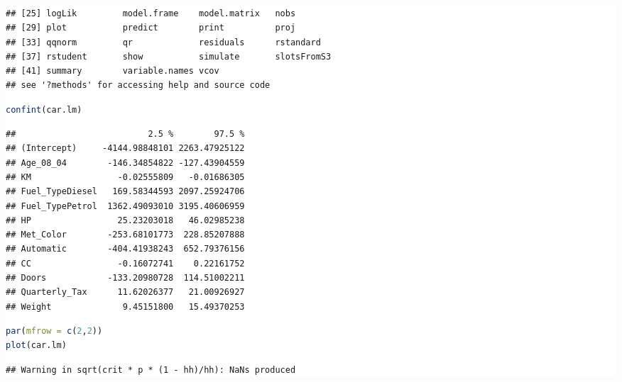     ## [25] logLik         model.frame    model.matrix   nobs          
    ## [29] plot           predict        print          proj          
    ## [33] qqnorm         qr             residuals      rstandard     
    ## [37] rstudent       show           simulate       slotsFromS3   
    ## [41] summary        variable.names vcov          
    ## see '?methods' for accessing help and source code

``` r
confint(car.lm)
```

    ##                          2.5 %        97.5 %
    ## (Intercept)     -4144.98848101 2263.47925122
    ## Age_08_04        -146.34854822 -127.43904559
    ## KM                 -0.02555809   -0.01686305
    ## Fuel_TypeDiesel   169.58344593 2097.25924706
    ## Fuel_TypePetrol  1362.49093010 3195.40606959
    ## HP                 25.23203018   46.02985238
    ## Met_Color        -253.68101773  228.85207888
    ## Automatic        -404.41938243  652.79376156
    ## CC                 -0.16072741    0.22161752
    ## Doors            -133.20980728  114.51002211
    ## Quarterly_Tax      11.62026377   21.00926927
    ## Weight              9.45151800   15.49370253

``` r
par(mfrow = c(2,2))
plot(car.lm)
```

    ## Warning in sqrt(crit * p * (1 - hh)/hh): NaNs produced
    